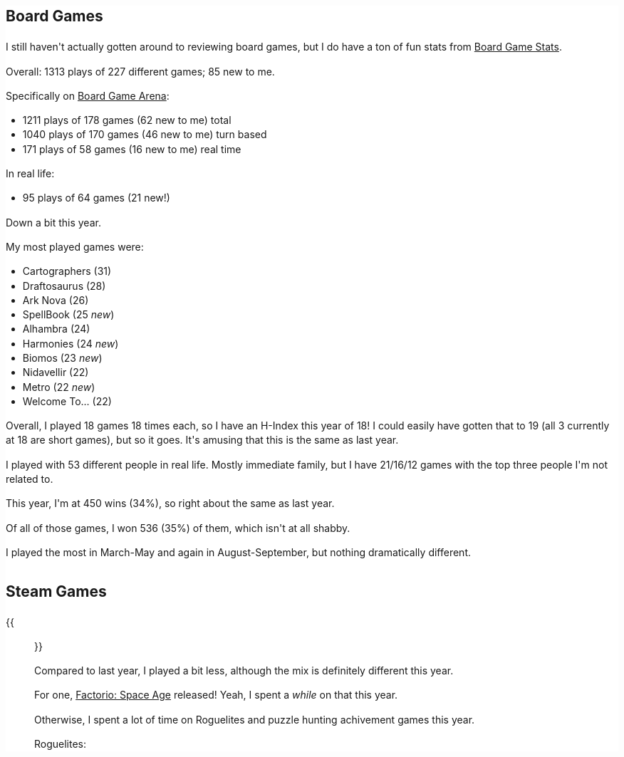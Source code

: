 [^mcu]: Sometimes. [[Marvel Cinematic Universe]]().

## Board Games

I still haven't actually gotten around to reviewing board games, but I do have a ton of fun stats from [Board Game Stats](https://www.bgstatsapp.com/).

Overall: 1313 plays of 227 different games; 85 new to me. 

Specifically on [Board Game Arena](https://boardgamearena.com/): 

* 1211 plays of 178 games (62 new to me) total
* 1040 plays of 170 games (46 new to me) turn based
* 171 plays of 58 games (16 new to me) real time

In real life:

* 95 plays of 64 games (21 new!)

Down a bit this year. 

My most played games were: 

* Cartographers (31)
* Draftosaurus (28)
* Ark Nova (26)
* SpellBook (25 *new*)
* Alhambra (24)
* Harmonies (24 *new*)
* Biomos (23 *new*)
* Nidavellir (22)
* Metro (22 *new*)
* Welcome To... (22)

Overall, I played 18 games 18 times each, so I have an H-Index this year of 18! I could easily have gotten that to 19 (all 3 currently at 18 are short games), but so it goes. It's amusing that this is the same as last year. 

I played with 53 different people in real life. Mostly immediate family, but I have 21/16/12 games with the top three people I'm not related to. 

This year, I'm at 450 wins (34%), so right about the same as last year. 

Of all of those games, I won 536 (35%) of them, which isn't at all shabby. 

I played the most in March-May and again in August-September, but nothing dramatically different. 

## Steam Games

{{<figure src="/embeds/2024/year-in-reviews-steam.png">}}

Compared to last year, I played a bit less, although the mix is definitely different this year. 

For one, [Factorio: Space Age](https://store.steampowered.com/app/645390/Factorio_Space_Age/) released! Yeah, I spent a *while* on that this year. 

Otherwise, I spent a lot of time on Roguelites and puzzle hunting achivement games this year. 

Roguelites:


[^factorio]: And then Factorio released a wonderful DLC...